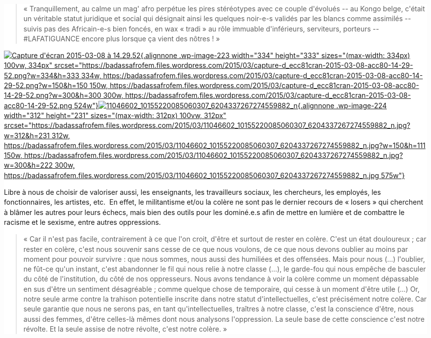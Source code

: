 > « Tranquillement, au calme un mag' afro perpétue les pires stéréotypes
> avec ce couple d'évolués -- au Kongo belge, c'était un véritable
> statut juridique et social qui désignait ainsi les quelques noir-e-s
> validés par les blancs comme assimilés -- suivis pas des Africain-e-s
> bien foncés, en wax « tradi » au rôle immuable d'inférieurs,
> serviteurs, porteurs -- ‪\#‎LAFATIGUANCE‬ encore plus lorsque ça vient
> des nôtres ! »

[![Capture d'écran 2015-03-08 à
14.29.52](https://badassafrofem.files.wordpress.com/2015/03/capture-d_ecc81cran-2015-03-08-acc80-14-29-52.png?w=334&h=333){.alignnone
.wp-image-223 width="334" height="333"
sizes="(max-width: 334px) 100vw, 334px"
srcset="https://badassafrofem.files.wordpress.com/2015/03/capture-d_ecc81cran-2015-03-08-acc80-14-29-52.png?w=334&h=333 334w, https://badassafrofem.files.wordpress.com/2015/03/capture-d_ecc81cran-2015-03-08-acc80-14-29-52.png?w=150&h=150 150w, https://badassafrofem.files.wordpress.com/2015/03/capture-d_ecc81cran-2015-03-08-acc80-14-29-52.png?w=300&h=300 300w, https://badassafrofem.files.wordpress.com/2015/03/capture-d_ecc81cran-2015-03-08-acc80-14-29-52.png 524w"}](https://badassafrofem.files.wordpress.com/2015/03/capture-d_ecc81cran-2015-03-08-acc80-14-29-52.png)[![11046602\_10155220085060307\_6204337267274559882\_n](https://badassafrofem.files.wordpress.com/2015/03/11046602_10155220085060307_6204337267274559882_n.jpg?w=312&h=231){.alignnone
.wp-image-224 width="312" height="231"
sizes="(max-width: 312px) 100vw, 312px"
srcset="https://badassafrofem.files.wordpress.com/2015/03/11046602_10155220085060307_6204337267274559882_n.jpg?w=312&h=231 312w, https://badassafrofem.files.wordpress.com/2015/03/11046602_10155220085060307_6204337267274559882_n.jpg?w=150&h=111 150w, https://badassafrofem.files.wordpress.com/2015/03/11046602_10155220085060307_6204337267274559882_n.jpg?w=300&h=222 300w, https://badassafrofem.files.wordpress.com/2015/03/11046602_10155220085060307_6204337267274559882_n.jpg 575w"}](https://badassafrofem.files.wordpress.com/2015/03/11046602_10155220085060307_6204337267274559882_n.jpg)

Libre à nous de choisir de valoriser aussi, les enseignants, les
travailleurs sociaux, les chercheurs, les employés, les fonctionnaires,
les artistes, etc.  En effet, le militantisme et/ou la colère ne sont
pas le dernier recours de « losers » qui cherchent à blâmer les autres
pour leurs échecs, mais bien des outils pour les dominé.e.s afin de
mettre en lumière et de combattre le racisme et le sexisme, entre autres
oppressions.

> « Car il n'est pas facile, contrairement à ce que l'on croit, d'être
> et surtout de rester en colère. C'est un état douloureux ; car rester
> en colère, c'est nous souvenir sans cesse de ce que nous voulons, de
> ce que nous devons oublier au moins par moment pour pouvoir survivre :
> que nous sommes, nous aussi des humiliées et des offensées. Mais pour
> nous (...) l'oublier, ne fût-ce qu'un instant, c'est abandonner le fil
> qui nous relie à notre classe (...), le garde-fou qui nous empêche de
> basculer du côté de l'institution, du côté de nos oppresseurs. Nous
> avons tendance à voir la colère comme un moment dépassable en sus
> d'être un sentiment désagréable ; comme quelque chose de temporaire,
> qui cesse à un moment d'être utile (...) Or, notre seule arme contre
> la trahison potentielle inscrite dans notre statut d'intellectuelles,
> c'est précisément notre colère. Car seule garantie que nous ne serons
> pas, en tant qu'intellectuelles, traîtres à notre classe, c'est la
> conscience d'être, nous aussi des femmes, d'être celles-là mêmes dont
> nous analysons l'oppression. La seule base de cette conscience c'est
> notre révolte. Et la seule assise de notre révolte, c'est notre
> colère. »
